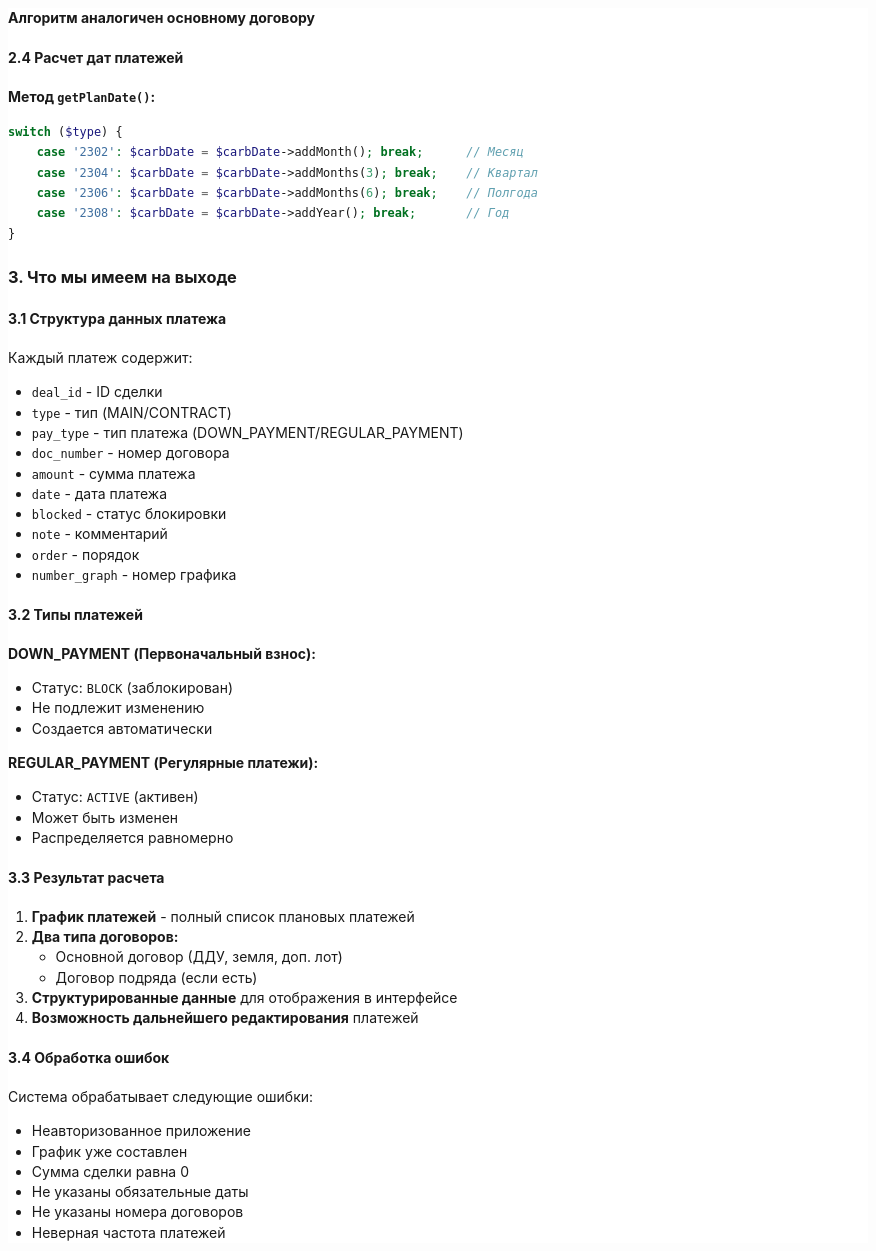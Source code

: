 **Алгоритм аналогичен основному договору**

#### 2.4 Расчет дат платежей

**Метод `getPlanDate()`:**
```php
switch ($type) {
    case '2302': $carbDate = $carbDate->addMonth(); break;      // Месяц
    case '2304': $carbDate = $carbDate->addMonths(3); break;    // Квартал
    case '2306': $carbDate = $carbDate->addMonths(6); break;    // Полгода
    case '2308': $carbDate = $carbDate->addYear(); break;       // Год
}
```

### 3. Что мы имеем на выходе

#### 3.1 Структура данных платежа

Каждый платеж содержит:
- `deal_id` - ID сделки
- `type` - тип (MAIN/CONTRACT)
- `pay_type` - тип платежа (DOWN_PAYMENT/REGULAR_PAYMENT)
- `doc_number` - номер договора
- `amount` - сумма платежа
- `date` - дата платежа
- `blocked` - статус блокировки
- `note` - комментарий
- `order` - порядок
- `number_graph` - номер графика

#### 3.2 Типы платежей

**DOWN_PAYMENT (Первоначальный взнос):**
- Статус: `BLOCK` (заблокирован)
- Не подлежит изменению
- Создается автоматически

**REGULAR_PAYMENT (Регулярные платежи):**
- Статус: `ACTIVE` (активен)
- Может быть изменен
- Распределяется равномерно

#### 3.3 Результат расчета

1. **График платежей** - полный список плановых платежей
2. **Два типа договоров:**
   - Основной договор (ДДУ, земля, доп. лот)
   - Договор подряда (если есть)
3. **Структурированные данные** для отображения в интерфейсе
4. **Возможность дальнейшего редактирования** платежей

#### 3.4 Обработка ошибок

Система обрабатывает следующие ошибки:
- Неавторизованное приложение
- График уже составлен
- Сумма сделки равна 0
- Не указаны обязательные даты
- Не указаны номера договоров
- Неверная частота платежей
